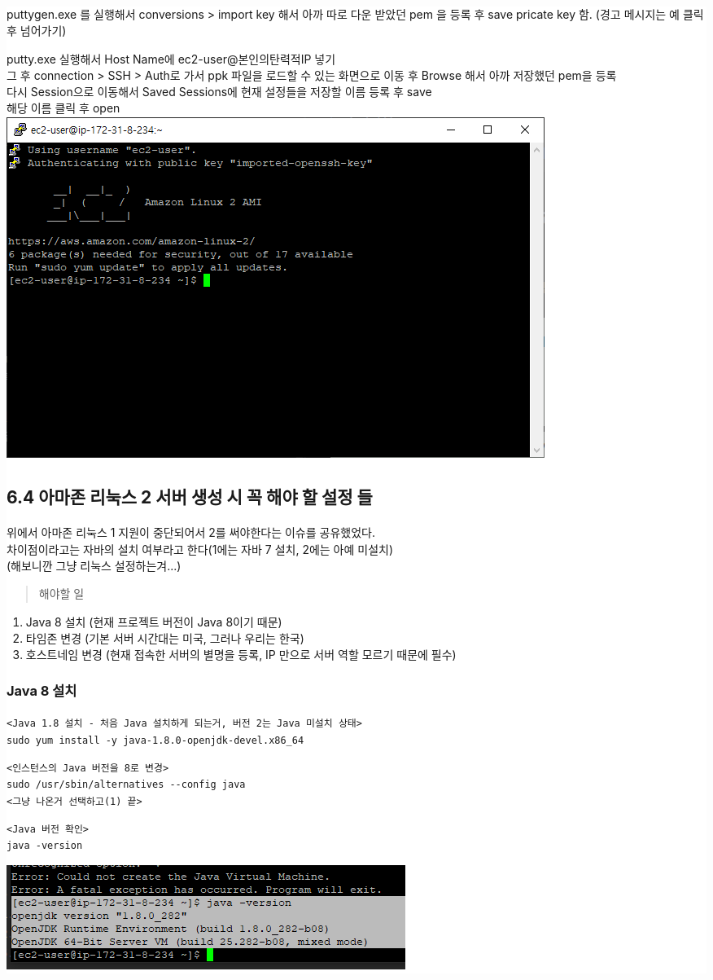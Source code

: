 puttygen.exe 를 실행해서 conversions > import key 해서 아까 따로 다운 받았던 pem 을 등록 후 
save pricate key 함. (경고 메시지는 예 클릭 후 넘어가기)   

putty.exe 실행해서 Host Name에 ec2-user@본인의탄력적IP 넣기   
그 후 connection > SSH > Auth로 가서 ppk 파일을 로드할 수 있는 화면으로 이동 후 Browse 해서 
아까 저장했던 pem을 등록   
다시 Session으로 이동해서 Saved Sessions에 현재 설정들을 저장할 이름 등록 후 save   
해당 이름 클릭 후 open   
![img_25.png](img_25.png)

## 6.4 아마존 리눅스 2 서버 생성 시 꼭 해야 할 설정 들
위에서 아마존 리눅스 1 지원이 중단되어서 2를 써야한다는 이슈를 공유했었다.   
차이점이라고는 자바의 설치 여부라고 한다(1에는 자바 7 설치, 2에는 아예 미설치)   
(해보니깐 그냥 리눅스 설정하는겨...)   

> 해야할 일
1. Java 8 설치 (현재 프로젝트 버전이 Java 8이기 때문)
2. 타임존 변경 (기본 서버 시간대는 미국, 그러나 우리는 한국)
3. 호스트네임 변경 (현재 접속한 서버의 별명을 등록, IP 만으로 서버 역할 모르기 때문에 필수)

### Java 8 설치
```text
<Java 1.8 설치 - 처음 Java 설치하게 되는거, 버전 2는 Java 미설치 상태>
sudo yum install -y java-1.8.0-openjdk-devel.x86_64
```
```text
<인스턴스의 Java 버전을 8로 변경>
sudo /usr/sbin/alternatives --config java
<그냥 나온거 선택하고(1) 끝> 
```
```text
<Java 버전 확인>
java -version
```
![img_26.png](img_26.png)   